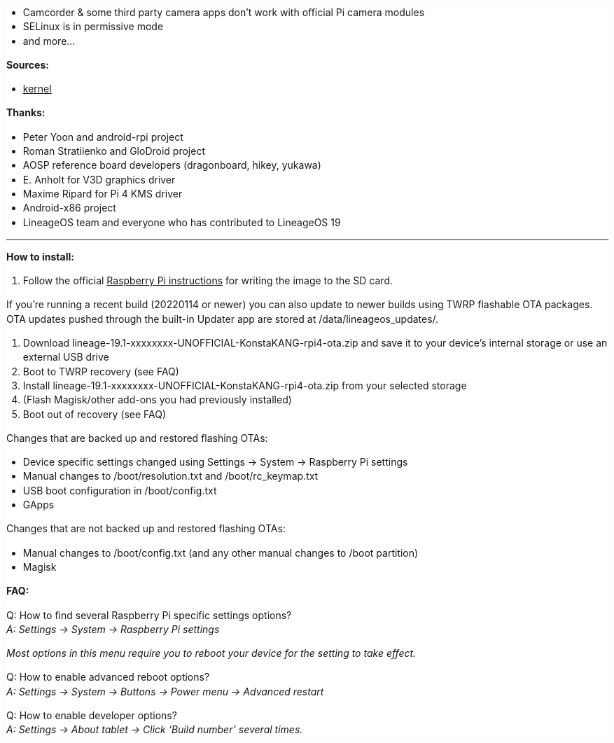 -   Camcorder & some third party camera apps don’t work with official Pi camera modules
-   SELinux is in permissive mode
-   and more…

**Sources:**

-   [kernel](https://github.com/lineage-rpi/android_kernel_brcm_rpi/tree/lineage-19.1)

**Thanks:**

-   Peter Yoon and android-rpi project
-   Roman Stratiienko and GloDroid project
-   AOSP reference board developers (dragonboard, hikey, yukawa)
-   E. Anholt for V3D graphics driver
-   Maxime Ripard for Pi 4 KMS driver
-   Android-x86 project
-   LineageOS team and everyone who has contributed to LineageOS 19

___

**How to install:**

1.  Follow the official [Raspberry Pi instructions](https://www.raspberrypi.org/documentation/computers/getting-started.html#installing-the-operating-system) for writing the image to the SD card.

If you’re running a recent build (20220114 or newer) you can also update to newer builds using TWRP flashable OTA packages. OTA updates pushed through the built-in Updater app are stored at /data/lineageos\_updates/.

1.  Download lineage-19.1-xxxxxxxx-UNOFFICIAL-KonstaKANG-rpi4-ota.zip and save it to your device’s internal storage or use an external USB drive
2.  Boot to TWRP recovery (see FAQ)
3.  Install lineage-19.1-xxxxxxxx-UNOFFICIAL-KonstaKANG-rpi4-ota.zip from your selected storage
4.  (Flash Magisk/other add-ons you had previously installed)
5.  Boot out of recovery (see FAQ)

Changes that are backed up and restored flashing OTAs:

-   Device specific settings changed using Settings -> System -> Raspberry Pi settings
-   Manual changes to /boot/resolution.txt and /boot/rc\_keymap.txt
-   USB boot configuration in /boot/config.txt
-   GApps

Changes that are not backed up and restored flashing OTAs:

-   Manual changes to /boot/config.txt (and any other manual changes to /boot partition)
-   Magisk

**FAQ:**

Q: How to find several Raspberry Pi specific settings options?  
_A: Settings -> System -> Raspberry Pi settings_

_Most options in this menu require you to reboot your device for the setting to take effect._

Q: How to enable advanced reboot options?  
_A: Settings -> System -> Buttons -> Power menu -> Advanced restart_

Q: How to enable developer options?  
_A: Settings -> About tablet -> Click ‘Build number’ several times._
